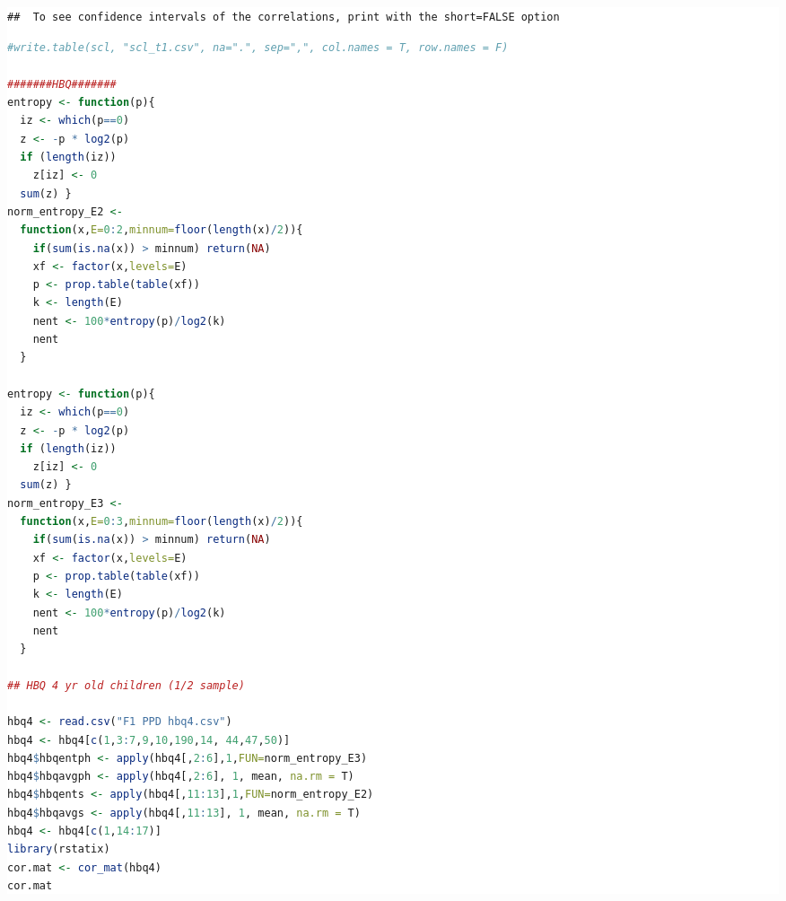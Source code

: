     ##  To see confidence intervals of the correlations, print with the short=FALSE option

``` r
#write.table(scl, "scl_t1.csv", na=".", sep=",", col.names = T, row.names = F)

#######HBQ#######
entropy <- function(p){
  iz <- which(p==0)
  z <- -p * log2(p)
  if (length(iz))
    z[iz] <- 0
  sum(z) }
norm_entropy_E2 <-
  function(x,E=0:2,minnum=floor(length(x)/2)){
    if(sum(is.na(x)) > minnum) return(NA)
    xf <- factor(x,levels=E)
    p <- prop.table(table(xf))
    k <- length(E)
    nent <- 100*entropy(p)/log2(k)
    nent
  }

entropy <- function(p){
  iz <- which(p==0)
  z <- -p * log2(p)
  if (length(iz))
    z[iz] <- 0
  sum(z) }
norm_entropy_E3 <-
  function(x,E=0:3,minnum=floor(length(x)/2)){
    if(sum(is.na(x)) > minnum) return(NA)
    xf <- factor(x,levels=E)
    p <- prop.table(table(xf))
    k <- length(E)
    nent <- 100*entropy(p)/log2(k)
    nent
  }

## HBQ 4 yr old children (1/2 sample)

hbq4 <- read.csv("F1 PPD hbq4.csv")
hbq4 <- hbq4[c(1,3:7,9,10,190,14, 44,47,50)]
hbq4$hbqentph <- apply(hbq4[,2:6],1,FUN=norm_entropy_E3)
hbq4$hbqavgph <- apply(hbq4[,2:6], 1, mean, na.rm = T)
hbq4$hbqents <- apply(hbq4[,11:13],1,FUN=norm_entropy_E2)
hbq4$hbqavgs <- apply(hbq4[,11:13], 1, mean, na.rm = T)
hbq4 <- hbq4[c(1,14:17)]
library(rstatix)
cor.mat <- cor_mat(hbq4)
cor.mat
```
